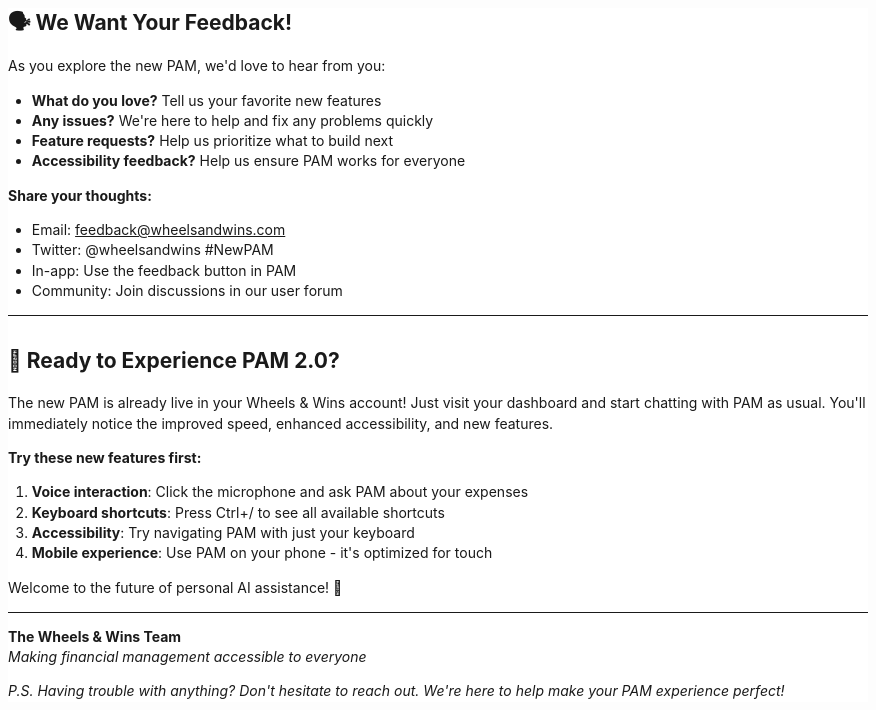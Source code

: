 ## 🗣️ **We Want Your Feedback!**

As you explore the new PAM, we'd love to hear from you:

- **What do you love?** Tell us your favorite new features
- **Any issues?** We're here to help and fix any problems quickly  
- **Feature requests?** Help us prioritize what to build next
- **Accessibility feedback?** Help us ensure PAM works for everyone

**Share your thoughts:**
- Email: feedback@wheelsandwins.com
- Twitter: @wheelsandwins #NewPAM
- In-app: Use the feedback button in PAM
- Community: Join discussions in our user forum

---

## 🚀 **Ready to Experience PAM 2.0?**

The new PAM is already live in your Wheels & Wins account! Just visit your dashboard and start chatting with PAM as usual. You'll immediately notice the improved speed, enhanced accessibility, and new features.

**Try these new features first:**
1. **Voice interaction**: Click the microphone and ask PAM about your expenses
2. **Keyboard shortcuts**: Press Ctrl+/ to see all available shortcuts
3. **Accessibility**: Try navigating PAM with just your keyboard
4. **Mobile experience**: Use PAM on your phone - it's optimized for touch

Welcome to the future of personal AI assistance! 🎉

---

**The Wheels & Wins Team**  
*Making financial management accessible to everyone*

*P.S. Having trouble with anything? Don't hesitate to reach out. We're here to help make your PAM experience perfect!*